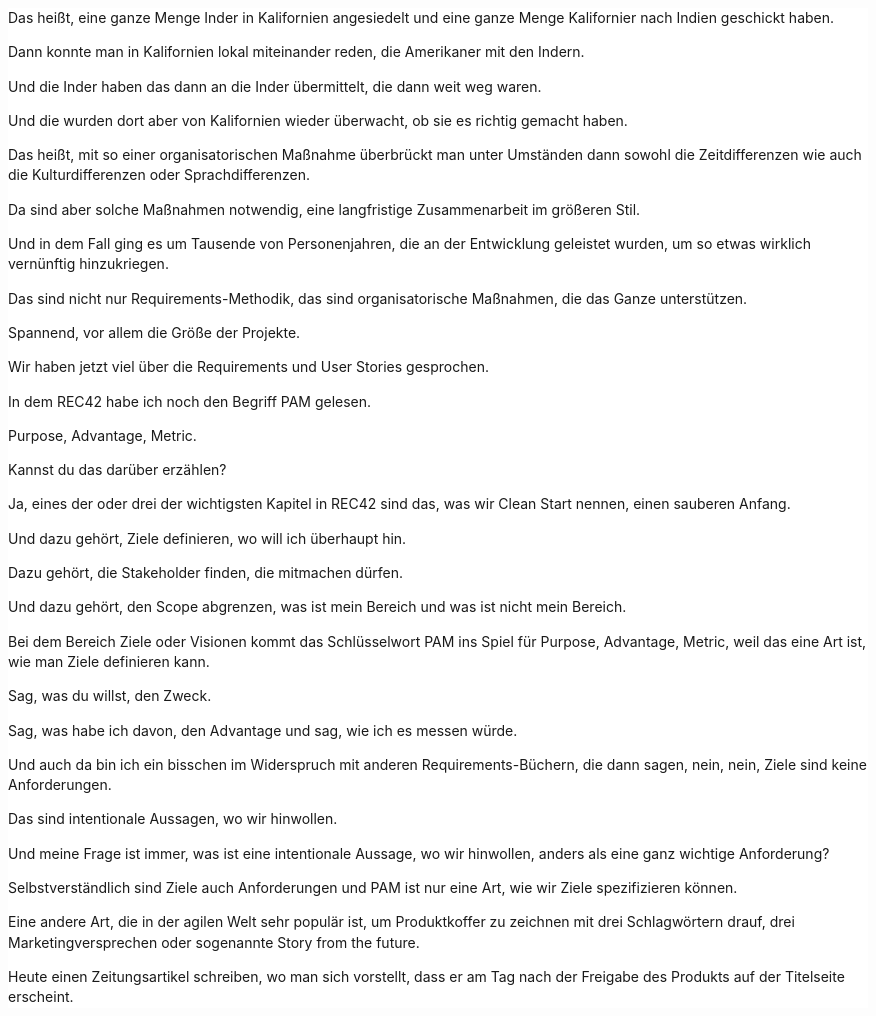 Das heißt, eine ganze Menge Inder in Kalifornien angesiedelt und eine ganze Menge Kalifornier nach Indien geschickt haben.

Dann konnte man in Kalifornien lokal miteinander reden, die Amerikaner mit den Indern.

Und die Inder haben das dann an die Inder übermittelt, die dann weit weg waren.

Und die wurden dort aber von Kalifornien wieder überwacht, ob sie es richtig gemacht haben.

Das heißt, mit so einer organisatorischen Maßnahme überbrückt man unter Umständen dann sowohl die Zeitdifferenzen wie auch die Kulturdifferenzen oder Sprachdifferenzen.

Da sind aber solche Maßnahmen notwendig, eine langfristige Zusammenarbeit im größeren Stil.

Und in dem Fall ging es um Tausende von Personenjahren, die an der Entwicklung geleistet wurden, um so etwas wirklich vernünftig hinzukriegen.

Das sind nicht nur Requirements-Methodik, das sind organisatorische Maßnahmen, die das Ganze unterstützen.

Spannend, vor allem die Größe der Projekte.

Wir haben jetzt viel über die Requirements und User Stories gesprochen.

In dem REC42 habe ich noch den Begriff PAM gelesen.

Purpose, Advantage, Metric.

Kannst du das darüber erzählen?

Ja, eines der oder drei der wichtigsten Kapitel in REC42 sind das, was wir Clean Start nennen, einen sauberen Anfang.

Und dazu gehört, Ziele definieren, wo will ich überhaupt hin.

Dazu gehört, die Stakeholder finden, die mitmachen dürfen.

Und dazu gehört, den Scope abgrenzen, was ist mein Bereich und was ist nicht mein Bereich.

Bei dem Bereich Ziele oder Visionen kommt das Schlüsselwort PAM ins Spiel für Purpose, Advantage, Metric, weil das eine Art ist, wie man Ziele definieren kann.

Sag, was du willst, den Zweck.

Sag, was habe ich davon, den Advantage und sag, wie ich es messen würde.

Und auch da bin ich ein bisschen im Widerspruch mit anderen Requirements-Büchern, die dann sagen, nein, nein, Ziele sind keine Anforderungen.

Das sind intentionale Aussagen, wo wir hinwollen.

Und meine Frage ist immer, was ist eine intentionale Aussage, wo wir hinwollen, anders als eine ganz wichtige Anforderung?

Selbstverständlich sind Ziele auch Anforderungen und PAM ist nur eine Art, wie wir Ziele spezifizieren können.

Eine andere Art, die in der agilen Welt sehr populär ist, um Produktkoffer zu zeichnen mit drei Schlagwörtern drauf, drei Marketingversprechen oder sogenannte Story from the future.

Heute einen Zeitungsartikel schreiben, wo man sich vorstellt, dass er am Tag nach der Freigabe des Produkts auf der Titelseite erscheint.
